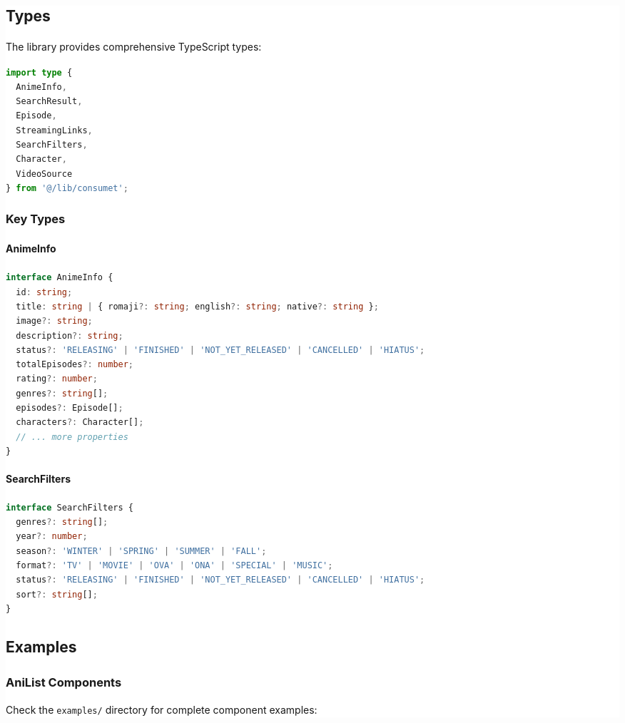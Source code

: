 ## Types

The library provides comprehensive TypeScript types:

```typescript
import type { 
  AnimeInfo,
  SearchResult,
  Episode,
  StreamingLinks,
  SearchFilters,
  Character,
  VideoSource
} from '@/lib/consumet';
```

### Key Types

#### AnimeInfo
```typescript
interface AnimeInfo {
  id: string;
  title: string | { romaji?: string; english?: string; native?: string };
  image?: string;
  description?: string;
  status?: 'RELEASING' | 'FINISHED' | 'NOT_YET_RELEASED' | 'CANCELLED' | 'HIATUS';
  totalEpisodes?: number;
  rating?: number;
  genres?: string[];
  episodes?: Episode[];
  characters?: Character[];
  // ... more properties
}
```

#### SearchFilters
```typescript
interface SearchFilters {
  genres?: string[];
  year?: number;
  season?: 'WINTER' | 'SPRING' | 'SUMMER' | 'FALL';
  format?: 'TV' | 'MOVIE' | 'OVA' | 'ONA' | 'SPECIAL' | 'MUSIC';
  status?: 'RELEASING' | 'FINISHED' | 'NOT_YET_RELEASED' | 'CANCELLED' | 'HIATUS';
  sort?: string[];
}
```

## Examples

### AniList Components
Check the `examples/` directory for complete component examples:
